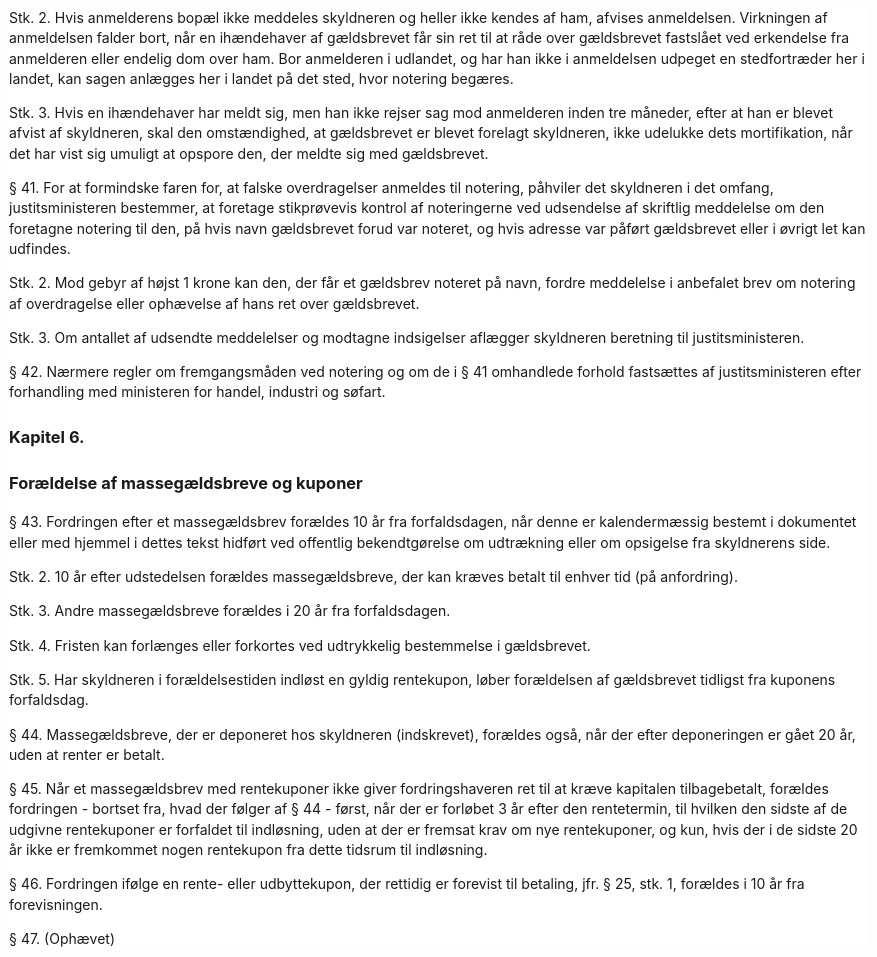 Stk. 2. Hvis anmelderens bopæl ikke meddeles skyldneren og heller ikke kendes af ham, afvises anmeldelsen. Virkningen af anmeldelsen falder bort, når en ihændehaver af gældsbrevet får sin ret til at råde over gældsbrevet fastslået ved erkendelse fra anmelderen eller endelig dom over ham. Bor anmelderen i udlandet, og har han ikke i anmeldelsen udpeget en stedfortræder her i landet, kan sagen anlægges her i landet på det sted, hvor notering begæres.

Stk. 3. Hvis en ihændehaver har meldt sig, men han ikke rejser sag mod anmelderen inden tre måneder, efter at han er blevet afvist af skyldneren, skal den omstændighed, at gældsbrevet er blevet forelagt skyldneren, ikke udelukke dets mortifikation, når det har vist sig umuligt at opspore den, der meldte sig med gældsbrevet.

§ 41. For at formindske faren for, at falske overdragelser anmeldes til notering, påhviler det skyldneren i det omfang, justitsministeren bestemmer, at foretage stikprøvevis kontrol af noteringerne ved udsendelse af skriftlig meddelelse om den foretagne notering til den, på hvis navn gældsbrevet forud var noteret, og hvis adresse var påført gældsbrevet eller i øvrigt let kan udfindes.

Stk. 2. Mod gebyr af højst 1 krone kan den, der får et gældsbrev noteret på navn, fordre meddelelse i anbefalet brev om notering af overdragelse eller ophævelse af hans ret over gældsbrevet.

Stk. 3. Om antallet af udsendte meddelelser og modtagne indsigelser aflægger skyldneren beretning til justitsministeren.

§ 42. Nærmere regler om fremgangsmåden ved notering og om de i § 41 omhandlede forhold fastsættes af justitsministeren efter forhandling med ministeren for handel, industri og søfart.

### Kapitel 6.

### Forældelse af massegældsbreve og kuponer

§ 43. Fordringen efter et massegældsbrev forældes 10 år fra forfaldsdagen, når denne er kalendermæssig bestemt i dokumentet eller med hjemmel i dettes tekst hidført ved offentlig bekendtgørelse om udtrækning eller om opsigelse fra skyldnerens side.

Stk. 2. 10 år efter udstedelsen forældes massegældsbreve, der kan kræves betalt til enhver tid (på anfordring).

Stk. 3. Andre massegældsbreve forældes i 20 år fra forfaldsdagen.

Stk. 4. Fristen kan forlænges eller forkortes ved udtrykkelig bestemmelse i gældsbrevet.

Stk. 5. Har skyldneren i forældelsestiden indløst en gyldig rentekupon, løber forældelsen af gældsbrevet tidligst fra kuponens forfaldsdag.

§ 44. Massegældsbreve, der er deponeret hos skyldneren (indskrevet), forældes også, når der efter deponeringen er gået 20 år, uden at renter er betalt.

§ 45. Når et massegældsbrev med rentekuponer ikke giver fordringshaveren ret til at kræve kapitalen tilbagebetalt, forældes fordringen - bortset fra, hvad der følger af § 44 - først, når der er forløbet 3 år efter den rentetermin, til hvilken den sidste af de udgivne rentekuponer er forfaldet til indløsning, uden at der er fremsat krav om nye rentekuponer, og kun, hvis der i de sidste 20 år ikke er fremkommet nogen rentekupon fra dette tidsrum til indløsning.

§ 46. Fordringen ifølge en rente- eller udbyttekupon, der rettidig er forevist til betaling, jfr. § 25, stk. 1, forældes i 10 år fra forevisningen.

§ 47. (Ophævet)
